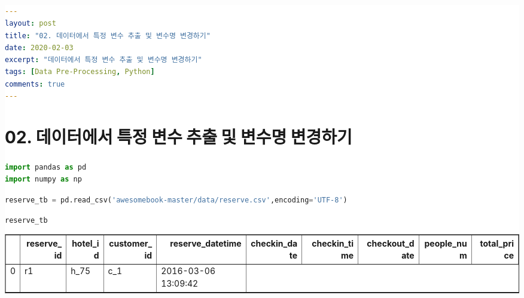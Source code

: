 ```yaml
---
layout: post
title: "02. 데이터에서 특정 변수 추출 및 변수명 변경하기"
date: 2020-02-03
excerpt: "데이터에서 특정 변수 추출 및 변수명 변경하기"
tags: [Data Pre-Processing, Python]
comments: true
---
```



# 02. 데이터에서 특정 변수 추출 및 변수명 변경하기


```python
import pandas as pd
import numpy as np
```


```python
reserve_tb = pd.read_csv('awesomebook-master/data/reserve.csv',encoding='UTF-8')
```


```python
reserve_tb
```




<div>
<style scoped>
    .dataframe tbody tr th:only-of-type {
        vertical-align: middle;
    }

    .dataframe tbody tr th {
        vertical-align: top;
    }

    .dataframe thead th {
        text-align: right;
    }
</style>
<table border="1" class="dataframe">
  <thead>
    <tr style="text-align: right;">
      <th></th>
      <th>reserve_id</th>
      <th>hotel_id</th>
      <th>customer_id</th>
      <th>reserve_datetime</th>
      <th>checkin_date</th>
      <th>checkin_time</th>
      <th>checkout_date</th>
      <th>people_num</th>
      <th>total_price</th>
    </tr>
  </thead>
  <tbody>
    <tr>
      <td>0</td>
      <td>r1</td>
      <td>h_75</td>
      <td>c_1</td>
      <td>2016-03-06 13:09:42</td>